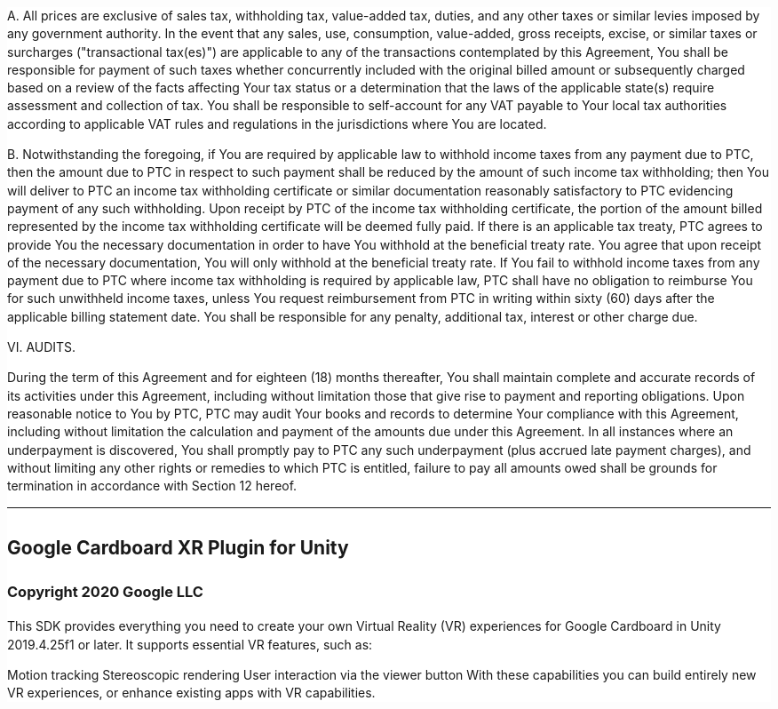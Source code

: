 A. All prices are exclusive of sales tax, withholding tax, value-added tax, duties, and any other taxes or similar levies imposed by any government authority. In the event that any sales, use, consumption, value-added, gross receipts, excise, or similar taxes or surcharges ("transactional tax(es)") are applicable to any of the transactions contemplated by this Agreement, You shall be responsible for payment of such taxes whether concurrently included with the original billed amount or subsequently charged based on a review of the facts affecting Your tax status or a determination that the laws of the applicable state(s) require assessment and collection of tax. You shall be responsible to self-account for any VAT payable to Your local tax authorities according to applicable VAT rules and regulations in the jurisdictions where You are located.

 

B. Notwithstanding the foregoing, if You are required by applicable law to withhold income taxes from any payment due to PTC, then the amount due to PTC in respect to such payment shall be reduced by the amount of such income tax withholding; then You will deliver to PTC an income tax withholding certificate or similar documentation reasonably satisfactory to PTC evidencing payment of any such withholding. Upon receipt by PTC of the income tax withholding certificate, the portion of the amount billed represented by the income tax withholding certificate will be deemed fully paid. If there is an applicable tax treaty, PTC agrees to provide You the necessary documentation in order to have You withhold at the beneficial treaty rate. You agree that upon receipt of the necessary documentation, You will only withhold at the beneficial treaty rate. If You fail to withhold income taxes from any payment due to PTC where income tax withholding is required by applicable law, PTC shall have no obligation to reimburse You for such unwithheld income taxes, unless You request reimbursement from PTC in writing within sixty (60) days after the applicable billing statement date. You shall be responsible for any penalty, additional tax, interest or other charge due.

 

VI. AUDITS.

 

During the term of this Agreement and for eighteen (18) months thereafter, You shall maintain complete and accurate records of its activities under this Agreement, including without limitation those that give rise to payment and reporting obligations. Upon reasonable notice to You by PTC, PTC may audit Your books and records to determine Your compliance with this Agreement, including without limitation the calculation and payment of the amounts due under this Agreement. In all instances where an underpayment is discovered, You shall promptly pay to PTC any such underpayment (plus accrued late payment charges), and without limiting any other rights or remedies to which PTC is entitled, failure to pay all amounts owed shall be grounds for termination in accordance with Section 12 hereof.

---

## Google Cardboard XR Plugin for Unity
### Copyright 2020 Google LLC

This SDK provides everything you need to create your own Virtual Reality (VR) experiences for Google Cardboard in Unity 2019.4.25f1 or later. It supports essential VR features, such as:

Motion tracking
Stereoscopic rendering
User interaction via the viewer button
With these capabilities you can build entirely new VR experiences, or enhance existing apps with VR capabilities.
